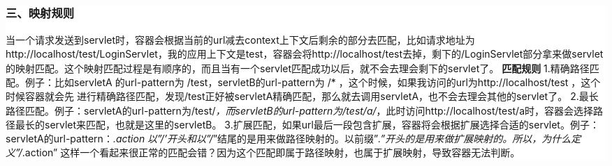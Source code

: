 


### **三、映射规则**
当一个请求发送到servlet时，容器会根据当前的url减去context上下文后剩余的部分去匹配，比如请求地址为http://localhost/test/LoginServlet，我的应用上下文是test，容器会将http://localhost/test去掉，剩下的/LoginServlet部分拿来做servlet的映射匹配。这个映射匹配过程是有顺序的，而且当有一个servlet匹配成功以后，就不会去理会剩下的servlet了。
**匹配规则**
1.精确路径匹配。例子：比如servletA 的url-pattern为 /test，servletB的url-pattern为 /* ，这个时候，如果我访问的url为http://localhost/test ，这个时候容器就会先 进行精确路径匹配，发现/test正好被servletA精确匹配，那么就去调用servletA，也不会去理会其他的servlet了。
2.最长路径匹配。例子：servletA的url-pattern为/test/*，而servletB的url-pattern为/test/a/*，此时访问http://localhost/test/a时，容器会选择路径最长的servlet来匹配，也就是这里的servletB。
3.扩展匹配，如果url最后一段包含扩展，容器将会根据扩展选择合适的servlet。例子：servletA的url-pattern：*.action
以”/’开头和以”/*”结尾的是用来做路径映射的。以前缀”*.”开头的是用来做扩展映射的。所以，为什么定义”/*.action”
这样一个看起来很正常的匹配会错？因为这个匹配即属于路径映射，也属于扩展映射，导致容器无法判断。